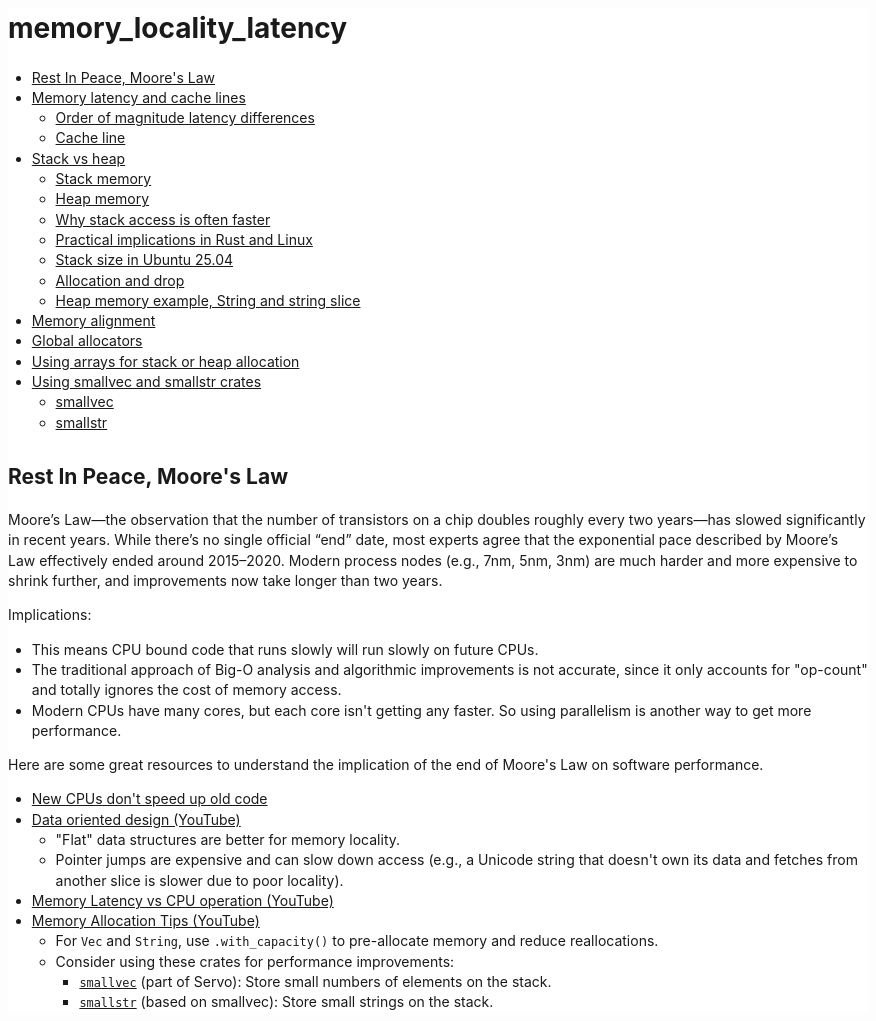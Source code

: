 # memory_locality_latency




- [Rest In Peace, Moore's Law](#rest-in-peace-moores-law)
- [Memory latency and cache lines](#memory-latency-and-cache-lines)
  - [Order of magnitude latency differences](#order-of-magnitude-latency-differences)
  - [Cache line](#cache-line)
- [Stack vs heap](#stack-vs-heap)
  - [Stack memory](#stack-memory)
  - [Heap memory](#heap-memory)
  - [Why stack access is often faster](#why-stack-access-is-often-faster)
  - [Practical implications in Rust and Linux](#practical-implications-in-rust-and-linux)
  - [Stack size in Ubuntu 25.04](#stack-size-in-ubuntu-2504)
  - [Allocation and drop](#allocation-and-drop)
  - [Heap memory example, String and string slice](#heap-memory-example-string-and-string-slice)
- [Memory alignment](#memory-alignment)
- [Global allocators](#global-allocators)
- [Using arrays for stack or heap allocation](#using-arrays-for-stack-or-heap-allocation)
- [Using smallvec and smallstr crates](#using-smallvec-and-smallstr-crates)
  - [smallvec](#smallvec)
  - [smallstr](#smallstr)



## Rest In Peace, Moore's Law

Moore’s Law—the observation that the number of transistors on a chip doubles roughly every
two years—has slowed significantly in recent years. While there’s no single official “end”
date, most experts agree that the exponential pace described by Moore’s Law effectively
ended around 2015–2020. Modern process nodes (e.g., 7nm, 5nm, 3nm) are much harder and
more expensive to shrink further, and improvements now take longer than two years.

Implications:

- This means CPU bound code that runs slowly will run slowly on future CPUs.
- The traditional approach of Big-O analysis and algorithmic improvements is not accurate,
  since it only accounts for "op-count" and totally ignores the cost of memory access.
- Modern CPUs have many cores, but each core isn't getting any faster. So using
  parallelism is another way to get more performance.

Here are some great resources to understand the implication of the end of Moore's Law on
software performance.

- [New CPUs don't speed up old code](https://youtu.be/m7PVZixO35c)
- [Data oriented design (YouTube)](https://youtu.be/WwkuAqObplU)
  - "Flat" data structures are better for memory locality.
  - Pointer jumps are expensive and can slow down access (e.g., a Unicode string that
    doesn't own its data and fetches from another slice is slower due to poor locality).
- [Memory Latency vs CPU operation (YouTube)](https://youtu.be/Dhn-JgZaBWo)
- [Memory Allocation Tips (YouTube)](https://youtu.be/pJ-FRRB5E84&t=1831)
  - For `Vec` and `String`, use `.with_capacity()` to pre-allocate memory and reduce
    reallocations.
  - Consider using these crates for performance improvements:
    - [`smallvec`](https://docs.rs/smallvec/latest/smallvec/struct.SmallVec.html) (part of
      Servo): Store small numbers of elements on the stack.
    - [`smallstr`](https://docs.rs/smallstr/0.3.0/smallstr/) (based on smallvec): Store
      small strings on the stack.
